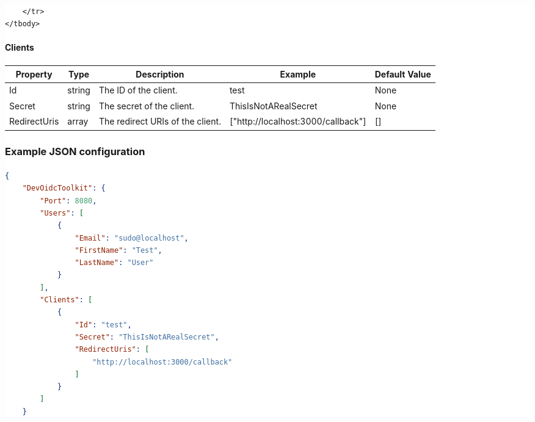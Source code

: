         </tr>
    </tbody>
</table>

#### Clients

<table>
    <thead>
        <tr>
            <th>Property</th>
            <th>Type</th>
            <th>Description</th>
            <th>Example</th>
            <th>Default Value</th>
        </tr>
    </thead>
    <tbody>
        <tr>
            <td>Id</td>
            <td>string</td>
            <td>The ID of the client.</td>
            <td>test</td>
            <td>None</td>
        </tr>
        <tr>
            <td>Secret</td>
            <td>string</td>
            <td>The secret of the client.</td>
            <td>ThisIsNotARealSecret</td>
            <td>None</td>
        </tr>
        <tr>
            <td>RedirectUris</td>
            <td>array</td>
            <td>The redirect URIs of the client.</td>
            <td>["http://localhost:3000/callback"]</td>
            <td>[]</td>
        </tr>
    </tbody>
</table>

### Example JSON configuration

```json
{
    "DevOidcToolkit": {
        "Port": 8080,
        "Users": [
            {
                "Email": "sudo@localhost",
                "FirstName": "Test",
                "LastName": "User"
            }
        ],
        "Clients": [
            {
                "Id": "test",
                "Secret": "ThisIsNotARealSecret",
                "RedirectUris": [
                    "http://localhost:3000/callback"
                ]
            }
        ]
    }
```